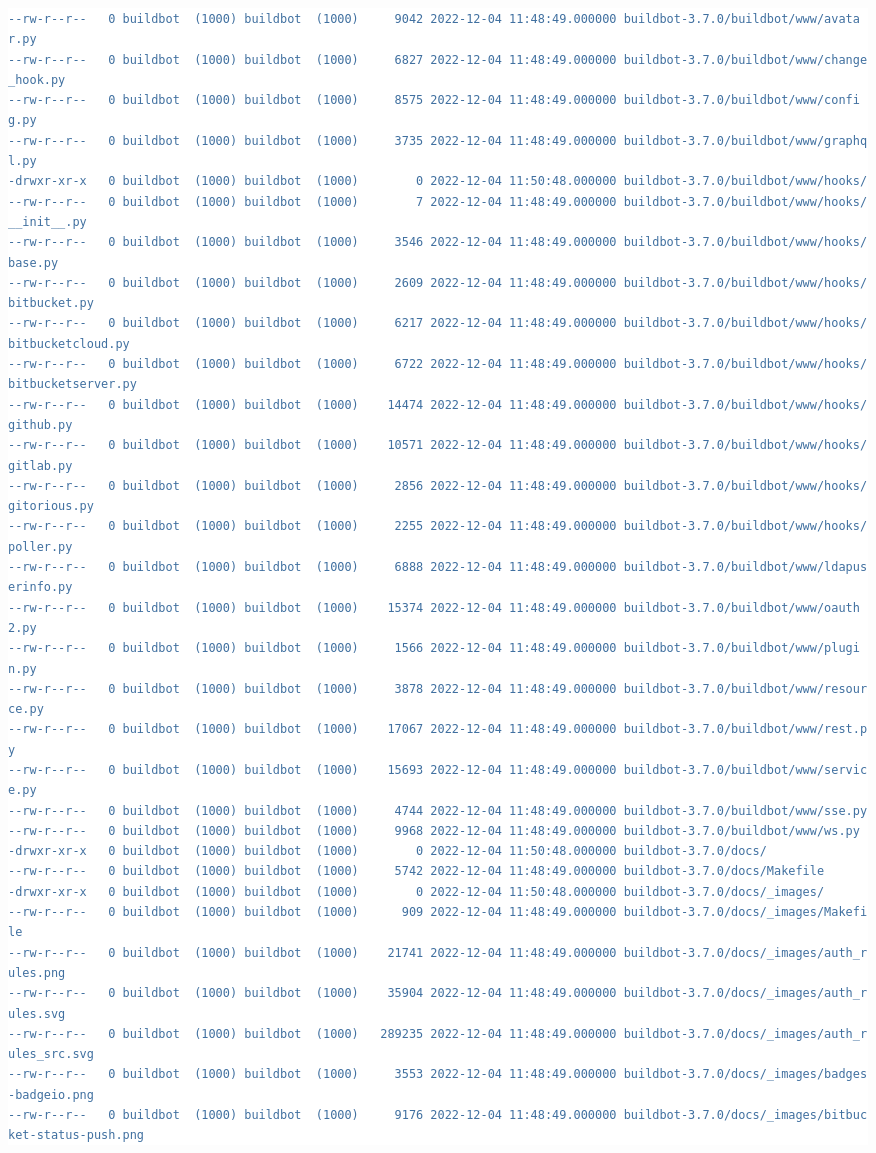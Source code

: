 ```diff
--rw-r--r--   0 buildbot  (1000) buildbot  (1000)     9042 2022-12-04 11:48:49.000000 buildbot-3.7.0/buildbot/www/avatar.py
--rw-r--r--   0 buildbot  (1000) buildbot  (1000)     6827 2022-12-04 11:48:49.000000 buildbot-3.7.0/buildbot/www/change_hook.py
--rw-r--r--   0 buildbot  (1000) buildbot  (1000)     8575 2022-12-04 11:48:49.000000 buildbot-3.7.0/buildbot/www/config.py
--rw-r--r--   0 buildbot  (1000) buildbot  (1000)     3735 2022-12-04 11:48:49.000000 buildbot-3.7.0/buildbot/www/graphql.py
-drwxr-xr-x   0 buildbot  (1000) buildbot  (1000)        0 2022-12-04 11:50:48.000000 buildbot-3.7.0/buildbot/www/hooks/
--rw-r--r--   0 buildbot  (1000) buildbot  (1000)        7 2022-12-04 11:48:49.000000 buildbot-3.7.0/buildbot/www/hooks/__init__.py
--rw-r--r--   0 buildbot  (1000) buildbot  (1000)     3546 2022-12-04 11:48:49.000000 buildbot-3.7.0/buildbot/www/hooks/base.py
--rw-r--r--   0 buildbot  (1000) buildbot  (1000)     2609 2022-12-04 11:48:49.000000 buildbot-3.7.0/buildbot/www/hooks/bitbucket.py
--rw-r--r--   0 buildbot  (1000) buildbot  (1000)     6217 2022-12-04 11:48:49.000000 buildbot-3.7.0/buildbot/www/hooks/bitbucketcloud.py
--rw-r--r--   0 buildbot  (1000) buildbot  (1000)     6722 2022-12-04 11:48:49.000000 buildbot-3.7.0/buildbot/www/hooks/bitbucketserver.py
--rw-r--r--   0 buildbot  (1000) buildbot  (1000)    14474 2022-12-04 11:48:49.000000 buildbot-3.7.0/buildbot/www/hooks/github.py
--rw-r--r--   0 buildbot  (1000) buildbot  (1000)    10571 2022-12-04 11:48:49.000000 buildbot-3.7.0/buildbot/www/hooks/gitlab.py
--rw-r--r--   0 buildbot  (1000) buildbot  (1000)     2856 2022-12-04 11:48:49.000000 buildbot-3.7.0/buildbot/www/hooks/gitorious.py
--rw-r--r--   0 buildbot  (1000) buildbot  (1000)     2255 2022-12-04 11:48:49.000000 buildbot-3.7.0/buildbot/www/hooks/poller.py
--rw-r--r--   0 buildbot  (1000) buildbot  (1000)     6888 2022-12-04 11:48:49.000000 buildbot-3.7.0/buildbot/www/ldapuserinfo.py
--rw-r--r--   0 buildbot  (1000) buildbot  (1000)    15374 2022-12-04 11:48:49.000000 buildbot-3.7.0/buildbot/www/oauth2.py
--rw-r--r--   0 buildbot  (1000) buildbot  (1000)     1566 2022-12-04 11:48:49.000000 buildbot-3.7.0/buildbot/www/plugin.py
--rw-r--r--   0 buildbot  (1000) buildbot  (1000)     3878 2022-12-04 11:48:49.000000 buildbot-3.7.0/buildbot/www/resource.py
--rw-r--r--   0 buildbot  (1000) buildbot  (1000)    17067 2022-12-04 11:48:49.000000 buildbot-3.7.0/buildbot/www/rest.py
--rw-r--r--   0 buildbot  (1000) buildbot  (1000)    15693 2022-12-04 11:48:49.000000 buildbot-3.7.0/buildbot/www/service.py
--rw-r--r--   0 buildbot  (1000) buildbot  (1000)     4744 2022-12-04 11:48:49.000000 buildbot-3.7.0/buildbot/www/sse.py
--rw-r--r--   0 buildbot  (1000) buildbot  (1000)     9968 2022-12-04 11:48:49.000000 buildbot-3.7.0/buildbot/www/ws.py
-drwxr-xr-x   0 buildbot  (1000) buildbot  (1000)        0 2022-12-04 11:50:48.000000 buildbot-3.7.0/docs/
--rw-r--r--   0 buildbot  (1000) buildbot  (1000)     5742 2022-12-04 11:48:49.000000 buildbot-3.7.0/docs/Makefile
-drwxr-xr-x   0 buildbot  (1000) buildbot  (1000)        0 2022-12-04 11:50:48.000000 buildbot-3.7.0/docs/_images/
--rw-r--r--   0 buildbot  (1000) buildbot  (1000)      909 2022-12-04 11:48:49.000000 buildbot-3.7.0/docs/_images/Makefile
--rw-r--r--   0 buildbot  (1000) buildbot  (1000)    21741 2022-12-04 11:48:49.000000 buildbot-3.7.0/docs/_images/auth_rules.png
--rw-r--r--   0 buildbot  (1000) buildbot  (1000)    35904 2022-12-04 11:48:49.000000 buildbot-3.7.0/docs/_images/auth_rules.svg
--rw-r--r--   0 buildbot  (1000) buildbot  (1000)   289235 2022-12-04 11:48:49.000000 buildbot-3.7.0/docs/_images/auth_rules_src.svg
--rw-r--r--   0 buildbot  (1000) buildbot  (1000)     3553 2022-12-04 11:48:49.000000 buildbot-3.7.0/docs/_images/badges-badgeio.png
--rw-r--r--   0 buildbot  (1000) buildbot  (1000)     9176 2022-12-04 11:48:49.000000 buildbot-3.7.0/docs/_images/bitbucket-status-push.png
```